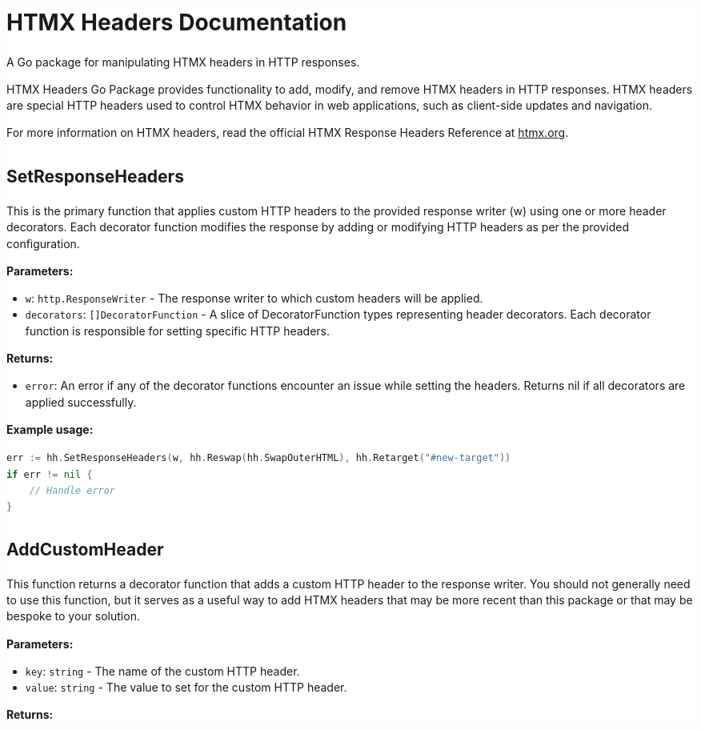 # HTMX Headers Documentation

A Go package for manipulating HTMX headers in HTTP responses.

HTMX Headers Go Package provides functionality to add, modify, and remove HTMX headers in HTTP responses.
HTMX headers are special HTTP headers used to control HTMX behavior in web applications, such as client-side updates
and navigation.

For more information on HTMX headers, read the official HTMX Response Headers Reference at [htmx.org](https://htmx.org/reference/#response_headers).

## SetResponseHeaders

This is the primary function that applies custom HTTP headers to the provided response writer (w) using one or more 
header decorators. Each decorator function modifies the response by adding or modifying HTTP headers as per the 
provided configuration.

**Parameters:**

- `w`: `http.ResponseWriter` - The response writer to which custom headers will be applied.
- `decorators`: `[]DecoratorFunction` - A slice of DecoratorFunction types representing header decorators. 
Each decorator function is responsible for setting specific HTTP headers.

**Returns:**

- `error`: An error if any of the decorator functions encounter an issue while setting the headers. 
Returns nil if all decorators are applied successfully.

**Example usage:**

```go
err := hh.SetResponseHeaders(w, hh.Reswap(hh.SwapOuterHTML), hh.Retarget("#new-target"))
if err != nil {
    // Handle error
}
```

## AddCustomHeader

This function returns a decorator function that adds a custom HTTP header to the response writer.
You should not generally need to use this function, but it serves as a useful way to add HTMX headers that may be
more recent than this package or that may be bespoke to your solution.

**Parameters:**

- `key`: `string` - The name of the custom HTTP header.
- `value`: `string` - The value to set for the custom HTTP header.

**Returns:**
